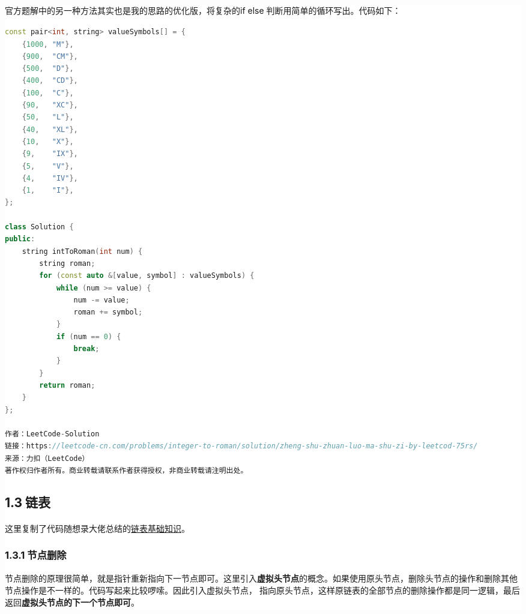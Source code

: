 官方题解中的另一种方法其实也是我的思路的优化版，将复杂的if else 判断用简单的循环写出。代码如下：

```c++
const pair<int, string> valueSymbols[] = {
    {1000, "M"},
    {900,  "CM"},
    {500,  "D"},
    {400,  "CD"},
    {100,  "C"},
    {90,   "XC"},
    {50,   "L"},
    {40,   "XL"},
    {10,   "X"},
    {9,    "IX"},
    {5,    "V"},
    {4,    "IV"},
    {1,    "I"},
};

class Solution {
public:
    string intToRoman(int num) {
        string roman;
        for (const auto &[value, symbol] : valueSymbols) {
            while (num >= value) {
                num -= value;
                roman += symbol;
            }
            if (num == 0) {
                break;
            }
        }
        return roman;
    }
};

作者：LeetCode-Solution
链接：https://leetcode-cn.com/problems/integer-to-roman/solution/zheng-shu-zhuan-luo-ma-shu-zi-by-leetcod-75rs/
来源：力扣（LeetCode）
著作权归作者所有。商业转载请联系作者获得授权，非商业转载请注明出处。
```

## 1.3 链表

这里复制了代码随想录大佬总结的[链表基础知识](./链表理论基础.md)。

### 1.3.1 节点删除

节点删除的原理很简单，就是指针重新指向下一节点即可。这里引入**虚拟头节点**的概念。如果使用原头节点，删除头节点的操作和删除其他节点操作是不一样的。代码写起来比较啰嗦。因此引入虚拟头节点， 指向原头节点，这样原链表的全部节点的删除操作都是同一逻辑，最后返回**虚拟头节点的下一个节点即可**。
